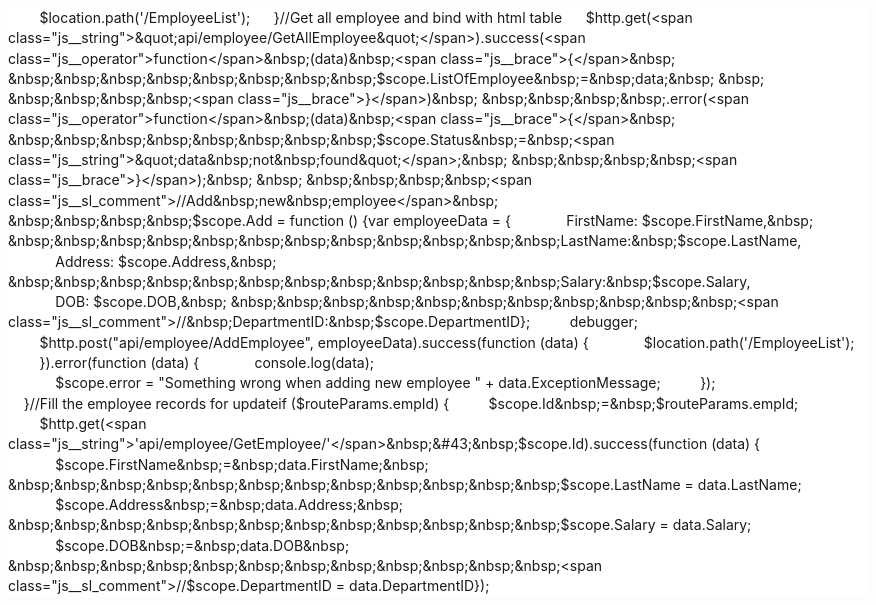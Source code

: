 &nbsp;&nbsp;&nbsp;&nbsp;&nbsp;&nbsp;&nbsp;&nbsp;$location.path(<span class="js__string">'/EmployeeList'</span>);&nbsp;
&nbsp;&nbsp;&nbsp;&nbsp;<span class="js__brace">}</span><span class="js__sl_comment">//Get&nbsp;all&nbsp;employee&nbsp;and&nbsp;bind&nbsp;with&nbsp;html&nbsp;table</span>&nbsp;
&nbsp;&nbsp;&nbsp;&nbsp;$http.get(<span class="js__string">&quot;api/employee/GetAllEmployee&quot;</span>).success(<span class="js__operator">function</span>&nbsp;(data)&nbsp;<span class="js__brace">{</span>&nbsp;
&nbsp;&nbsp;&nbsp;&nbsp;&nbsp;&nbsp;&nbsp;&nbsp;$scope.ListOfEmployee&nbsp;=&nbsp;data;&nbsp;
&nbsp;
&nbsp;&nbsp;&nbsp;&nbsp;<span class="js__brace">}</span>)&nbsp;
&nbsp;&nbsp;&nbsp;&nbsp;.error(<span class="js__operator">function</span>&nbsp;(data)&nbsp;<span class="js__brace">{</span>&nbsp;
&nbsp;&nbsp;&nbsp;&nbsp;&nbsp;&nbsp;&nbsp;&nbsp;$scope.Status&nbsp;=&nbsp;<span class="js__string">&quot;data&nbsp;not&nbsp;found&quot;</span>;&nbsp;
&nbsp;&nbsp;&nbsp;&nbsp;<span class="js__brace">}</span>);&nbsp;
&nbsp;
&nbsp;&nbsp;&nbsp;&nbsp;<span class="js__sl_comment">//Add&nbsp;new&nbsp;employee</span>&nbsp;
&nbsp;&nbsp;&nbsp;&nbsp;$scope.Add&nbsp;=&nbsp;<span class="js__operator">function</span>&nbsp;()&nbsp;<span class="js__brace">{</span><span class="js__statement">var</span>&nbsp;employeeData&nbsp;=&nbsp;<span class="js__brace">{</span>&nbsp;
&nbsp;&nbsp;&nbsp;&nbsp;&nbsp;&nbsp;&nbsp;&nbsp;&nbsp;&nbsp;&nbsp;&nbsp;FirstName:&nbsp;$scope.FirstName,&nbsp;
&nbsp;&nbsp;&nbsp;&nbsp;&nbsp;&nbsp;&nbsp;&nbsp;&nbsp;&nbsp;&nbsp;&nbsp;LastName:&nbsp;$scope.LastName,&nbsp;
&nbsp;&nbsp;&nbsp;&nbsp;&nbsp;&nbsp;&nbsp;&nbsp;&nbsp;&nbsp;&nbsp;&nbsp;Address:&nbsp;$scope.Address,&nbsp;
&nbsp;&nbsp;&nbsp;&nbsp;&nbsp;&nbsp;&nbsp;&nbsp;&nbsp;&nbsp;&nbsp;&nbsp;Salary:&nbsp;$scope.Salary,&nbsp;
&nbsp;&nbsp;&nbsp;&nbsp;&nbsp;&nbsp;&nbsp;&nbsp;&nbsp;&nbsp;&nbsp;&nbsp;DOB:&nbsp;$scope.DOB,&nbsp;
&nbsp;&nbsp;&nbsp;&nbsp;&nbsp;&nbsp;&nbsp;&nbsp;&nbsp;&nbsp;&nbsp;<span class="js__sl_comment">//&nbsp;DepartmentID:&nbsp;$scope.DepartmentID</span><span class="js__brace">}</span>;&nbsp;
&nbsp;&nbsp;&nbsp;&nbsp;&nbsp;&nbsp;&nbsp;&nbsp;debugger;&nbsp;
&nbsp;&nbsp;&nbsp;&nbsp;&nbsp;&nbsp;&nbsp;&nbsp;$http.post(<span class="js__string">&quot;api/employee/AddEmployee&quot;</span>,&nbsp;employeeData).success(<span class="js__operator">function</span>&nbsp;(data)&nbsp;<span class="js__brace">{</span>&nbsp;
&nbsp;&nbsp;&nbsp;&nbsp;&nbsp;&nbsp;&nbsp;&nbsp;&nbsp;&nbsp;&nbsp;&nbsp;$location.path(<span class="js__string">'/EmployeeList'</span>);&nbsp;
&nbsp;&nbsp;&nbsp;&nbsp;&nbsp;&nbsp;&nbsp;&nbsp;<span class="js__brace">}</span>).error(<span class="js__operator">function</span>&nbsp;(data)&nbsp;<span class="js__brace">{</span>&nbsp;
&nbsp;&nbsp;&nbsp;&nbsp;&nbsp;&nbsp;&nbsp;&nbsp;&nbsp;&nbsp;&nbsp;&nbsp;console.log(data);&nbsp;
&nbsp;&nbsp;&nbsp;&nbsp;&nbsp;&nbsp;&nbsp;&nbsp;&nbsp;&nbsp;&nbsp;&nbsp;$scope.error&nbsp;=&nbsp;<span class="js__string">&quot;Something&nbsp;wrong&nbsp;when&nbsp;adding&nbsp;new&nbsp;employee&nbsp;&quot;</span>&nbsp;&#43;&nbsp;data.ExceptionMessage;&nbsp;
&nbsp;&nbsp;&nbsp;&nbsp;&nbsp;&nbsp;&nbsp;&nbsp;<span class="js__brace">}</span>);&nbsp;
&nbsp;&nbsp;&nbsp;&nbsp;<span class="js__brace">}</span><span class="js__sl_comment">//Fill&nbsp;the&nbsp;employee&nbsp;records&nbsp;for&nbsp;update</span><span class="js__statement">if</span>&nbsp;($routeParams.empId)&nbsp;<span class="js__brace">{</span>&nbsp;
&nbsp;&nbsp;&nbsp;&nbsp;&nbsp;&nbsp;&nbsp;&nbsp;$scope.Id&nbsp;=&nbsp;$routeParams.empId;&nbsp;
&nbsp;
&nbsp;&nbsp;&nbsp;&nbsp;&nbsp;&nbsp;&nbsp;&nbsp;$http.get(<span class="js__string">'api/employee/GetEmployee/'</span>&nbsp;&#43;&nbsp;$scope.Id).success(<span class="js__operator">function</span>&nbsp;(data)&nbsp;<span class="js__brace">{</span>&nbsp;
&nbsp;&nbsp;&nbsp;&nbsp;&nbsp;&nbsp;&nbsp;&nbsp;&nbsp;&nbsp;&nbsp;&nbsp;$scope.FirstName&nbsp;=&nbsp;data.FirstName;&nbsp;
&nbsp;&nbsp;&nbsp;&nbsp;&nbsp;&nbsp;&nbsp;&nbsp;&nbsp;&nbsp;&nbsp;&nbsp;$scope.LastName&nbsp;=&nbsp;data.LastName;&nbsp;
&nbsp;&nbsp;&nbsp;&nbsp;&nbsp;&nbsp;&nbsp;&nbsp;&nbsp;&nbsp;&nbsp;&nbsp;$scope.Address&nbsp;=&nbsp;data.Address;&nbsp;
&nbsp;&nbsp;&nbsp;&nbsp;&nbsp;&nbsp;&nbsp;&nbsp;&nbsp;&nbsp;&nbsp;&nbsp;$scope.Salary&nbsp;=&nbsp;data.Salary;&nbsp;
&nbsp;&nbsp;&nbsp;&nbsp;&nbsp;&nbsp;&nbsp;&nbsp;&nbsp;&nbsp;&nbsp;&nbsp;$scope.DOB&nbsp;=&nbsp;data.DOB&nbsp;
&nbsp;&nbsp;&nbsp;&nbsp;&nbsp;&nbsp;&nbsp;&nbsp;&nbsp;&nbsp;&nbsp;&nbsp;<span class="js__sl_comment">//$scope.DepartmentID&nbsp;=&nbsp;data.DepartmentID</span><span class="js__brace">}</span>);&nbsp;